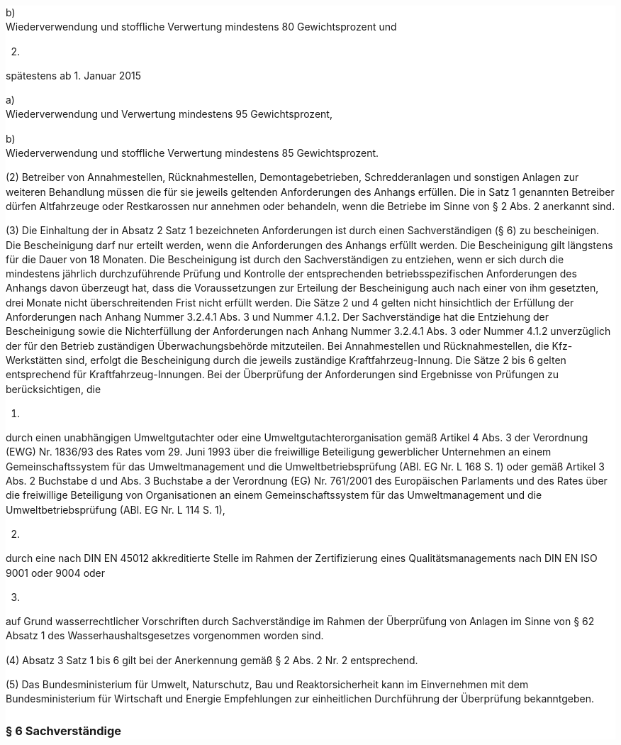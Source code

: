 b)  
Wiederverwendung und stoffliche Verwertung mindestens 80 Gewichtsprozent und

2.  
spätestens ab 1. Januar 2015

a)  
Wiederverwendung und Verwertung mindestens 95 Gewichtsprozent,

b)  
Wiederverwendung und stoffliche Verwertung mindestens 85 Gewichtsprozent.

(2) Betreiber von Annahmestellen, Rücknahmestellen, Demontagebetrieben, Schredderanlagen und sonstigen Anlagen zur weiteren Behandlung müssen die für sie jeweils geltenden Anforderungen des Anhangs erfüllen. Die in Satz 1 genannten Betreiber dürfen Altfahrzeuge oder Restkarossen nur annehmen oder behandeln, wenn die Betriebe im Sinne von § 2 Abs. 2 anerkannt sind.

(3) Die Einhaltung der in Absatz 2 Satz 1 bezeichneten Anforderungen ist durch einen Sachverständigen (§ 6) zu bescheinigen. Die Bescheinigung darf nur erteilt werden, wenn die Anforderungen des Anhangs erfüllt werden. Die Bescheinigung gilt längstens für die Dauer von 18 Monaten. Die Bescheinigung ist durch den Sachverständigen zu entziehen, wenn er sich durch die mindestens jährlich durchzuführende Prüfung und Kontrolle der entsprechenden betriebsspezifischen Anforderungen des Anhangs davon überzeugt hat, dass die Voraussetzungen zur Erteilung der Bescheinigung auch nach einer von ihm gesetzten, drei Monate nicht überschreitenden Frist nicht erfüllt werden. Die Sätze 2 und 4 gelten nicht hinsichtlich der Erfüllung der Anforderungen nach Anhang Nummer 3.2.4.1 Abs. 3 und Nummer 4.1.2. Der Sachverständige hat die Entziehung der Bescheinigung sowie die Nichterfüllung der Anforderungen nach Anhang Nummer 3.2.4.1 Abs. 3 oder Nummer 4.1.2 unverzüglich der für den Betrieb zuständigen Überwachungsbehörde mitzuteilen. Bei Annahmestellen und Rücknahmestellen, die Kfz-Werkstätten sind, erfolgt die Bescheinigung durch die jeweils zuständige Kraftfahrzeug-Innung. Die Sätze 2 bis 6 gelten entsprechend für Kraftfahrzeug-Innungen. Bei der Überprüfung der Anforderungen sind Ergebnisse von Prüfungen zu berücksichtigen, die

1.  
durch einen unabhängigen Umweltgutachter oder eine Umweltgutachterorganisation gemäß Artikel 4 Abs. 3 der Verordnung (EWG) Nr. 1836/93 des Rates vom 29. Juni 1993 über die freiwillige Beteiligung gewerblicher Unternehmen an einem Gemeinschaftssystem für das Umweltmanagement und die Umweltbetriebsprüfung (ABl. EG Nr. L 168 S. 1) oder gemäß Artikel 3 Abs. 2 Buchstabe d und Abs. 3 Buchstabe a der Verordnung (EG) Nr. 761/2001 des Europäischen Parlaments und des Rates über die freiwillige Beteiligung von Organisationen an einem Gemeinschaftssystem für das Umweltmanagement und die Umweltbetriebsprüfung (ABl. EG Nr. L 114 S. 1),

2.  
durch eine nach DIN EN 45012 akkreditierte Stelle im Rahmen der Zertifizierung eines Qualitätsmanagements nach DIN EN ISO 9001 oder 9004 oder

3.  
auf Grund wasserrechtlicher Vorschriften durch Sachverständige im Rahmen der Überprüfung von Anlagen im Sinne von § 62 Absatz 1 des Wasserhaushaltsgesetzes vorgenommen worden sind.

(4) Absatz 3 Satz 1 bis 6 gilt bei der Anerkennung gemäß § 2 Abs. 2 Nr. 2 entsprechend.

(5) Das Bundesministerium für Umwelt, Naturschutz, Bau und Reaktorsicherheit kann im Einvernehmen mit dem Bundesministerium für Wirtschaft und Energie Empfehlungen zur einheitlichen Durchführung der Überprüfung bekanntgeben.

### § 6 Sachverständige
